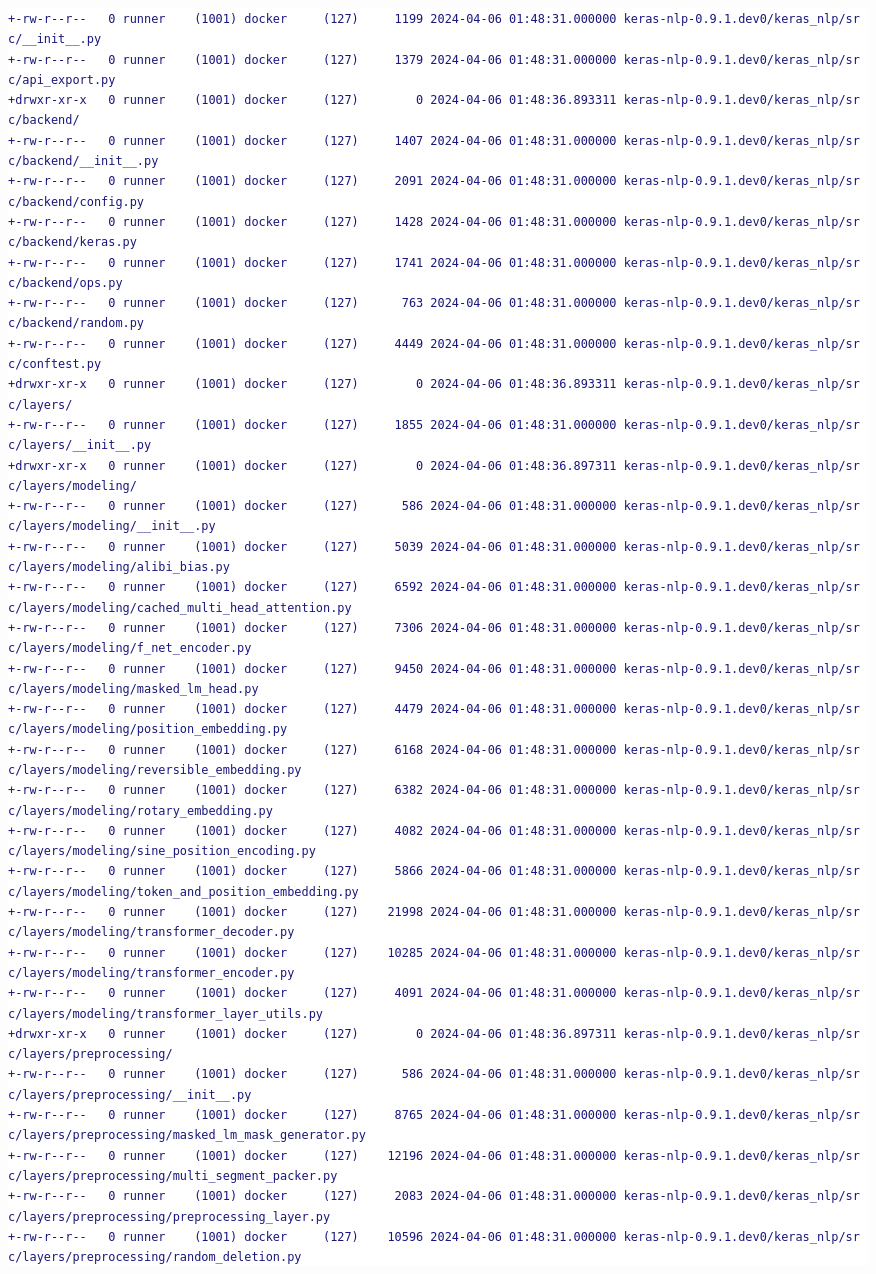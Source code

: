 ```diff
+-rw-r--r--   0 runner    (1001) docker     (127)     1199 2024-04-06 01:48:31.000000 keras-nlp-0.9.1.dev0/keras_nlp/src/__init__.py
+-rw-r--r--   0 runner    (1001) docker     (127)     1379 2024-04-06 01:48:31.000000 keras-nlp-0.9.1.dev0/keras_nlp/src/api_export.py
+drwxr-xr-x   0 runner    (1001) docker     (127)        0 2024-04-06 01:48:36.893311 keras-nlp-0.9.1.dev0/keras_nlp/src/backend/
+-rw-r--r--   0 runner    (1001) docker     (127)     1407 2024-04-06 01:48:31.000000 keras-nlp-0.9.1.dev0/keras_nlp/src/backend/__init__.py
+-rw-r--r--   0 runner    (1001) docker     (127)     2091 2024-04-06 01:48:31.000000 keras-nlp-0.9.1.dev0/keras_nlp/src/backend/config.py
+-rw-r--r--   0 runner    (1001) docker     (127)     1428 2024-04-06 01:48:31.000000 keras-nlp-0.9.1.dev0/keras_nlp/src/backend/keras.py
+-rw-r--r--   0 runner    (1001) docker     (127)     1741 2024-04-06 01:48:31.000000 keras-nlp-0.9.1.dev0/keras_nlp/src/backend/ops.py
+-rw-r--r--   0 runner    (1001) docker     (127)      763 2024-04-06 01:48:31.000000 keras-nlp-0.9.1.dev0/keras_nlp/src/backend/random.py
+-rw-r--r--   0 runner    (1001) docker     (127)     4449 2024-04-06 01:48:31.000000 keras-nlp-0.9.1.dev0/keras_nlp/src/conftest.py
+drwxr-xr-x   0 runner    (1001) docker     (127)        0 2024-04-06 01:48:36.893311 keras-nlp-0.9.1.dev0/keras_nlp/src/layers/
+-rw-r--r--   0 runner    (1001) docker     (127)     1855 2024-04-06 01:48:31.000000 keras-nlp-0.9.1.dev0/keras_nlp/src/layers/__init__.py
+drwxr-xr-x   0 runner    (1001) docker     (127)        0 2024-04-06 01:48:36.897311 keras-nlp-0.9.1.dev0/keras_nlp/src/layers/modeling/
+-rw-r--r--   0 runner    (1001) docker     (127)      586 2024-04-06 01:48:31.000000 keras-nlp-0.9.1.dev0/keras_nlp/src/layers/modeling/__init__.py
+-rw-r--r--   0 runner    (1001) docker     (127)     5039 2024-04-06 01:48:31.000000 keras-nlp-0.9.1.dev0/keras_nlp/src/layers/modeling/alibi_bias.py
+-rw-r--r--   0 runner    (1001) docker     (127)     6592 2024-04-06 01:48:31.000000 keras-nlp-0.9.1.dev0/keras_nlp/src/layers/modeling/cached_multi_head_attention.py
+-rw-r--r--   0 runner    (1001) docker     (127)     7306 2024-04-06 01:48:31.000000 keras-nlp-0.9.1.dev0/keras_nlp/src/layers/modeling/f_net_encoder.py
+-rw-r--r--   0 runner    (1001) docker     (127)     9450 2024-04-06 01:48:31.000000 keras-nlp-0.9.1.dev0/keras_nlp/src/layers/modeling/masked_lm_head.py
+-rw-r--r--   0 runner    (1001) docker     (127)     4479 2024-04-06 01:48:31.000000 keras-nlp-0.9.1.dev0/keras_nlp/src/layers/modeling/position_embedding.py
+-rw-r--r--   0 runner    (1001) docker     (127)     6168 2024-04-06 01:48:31.000000 keras-nlp-0.9.1.dev0/keras_nlp/src/layers/modeling/reversible_embedding.py
+-rw-r--r--   0 runner    (1001) docker     (127)     6382 2024-04-06 01:48:31.000000 keras-nlp-0.9.1.dev0/keras_nlp/src/layers/modeling/rotary_embedding.py
+-rw-r--r--   0 runner    (1001) docker     (127)     4082 2024-04-06 01:48:31.000000 keras-nlp-0.9.1.dev0/keras_nlp/src/layers/modeling/sine_position_encoding.py
+-rw-r--r--   0 runner    (1001) docker     (127)     5866 2024-04-06 01:48:31.000000 keras-nlp-0.9.1.dev0/keras_nlp/src/layers/modeling/token_and_position_embedding.py
+-rw-r--r--   0 runner    (1001) docker     (127)    21998 2024-04-06 01:48:31.000000 keras-nlp-0.9.1.dev0/keras_nlp/src/layers/modeling/transformer_decoder.py
+-rw-r--r--   0 runner    (1001) docker     (127)    10285 2024-04-06 01:48:31.000000 keras-nlp-0.9.1.dev0/keras_nlp/src/layers/modeling/transformer_encoder.py
+-rw-r--r--   0 runner    (1001) docker     (127)     4091 2024-04-06 01:48:31.000000 keras-nlp-0.9.1.dev0/keras_nlp/src/layers/modeling/transformer_layer_utils.py
+drwxr-xr-x   0 runner    (1001) docker     (127)        0 2024-04-06 01:48:36.897311 keras-nlp-0.9.1.dev0/keras_nlp/src/layers/preprocessing/
+-rw-r--r--   0 runner    (1001) docker     (127)      586 2024-04-06 01:48:31.000000 keras-nlp-0.9.1.dev0/keras_nlp/src/layers/preprocessing/__init__.py
+-rw-r--r--   0 runner    (1001) docker     (127)     8765 2024-04-06 01:48:31.000000 keras-nlp-0.9.1.dev0/keras_nlp/src/layers/preprocessing/masked_lm_mask_generator.py
+-rw-r--r--   0 runner    (1001) docker     (127)    12196 2024-04-06 01:48:31.000000 keras-nlp-0.9.1.dev0/keras_nlp/src/layers/preprocessing/multi_segment_packer.py
+-rw-r--r--   0 runner    (1001) docker     (127)     2083 2024-04-06 01:48:31.000000 keras-nlp-0.9.1.dev0/keras_nlp/src/layers/preprocessing/preprocessing_layer.py
+-rw-r--r--   0 runner    (1001) docker     (127)    10596 2024-04-06 01:48:31.000000 keras-nlp-0.9.1.dev0/keras_nlp/src/layers/preprocessing/random_deletion.py
```